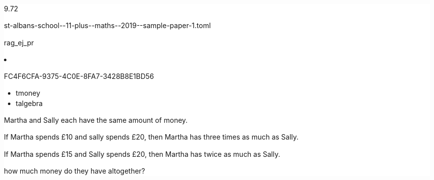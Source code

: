 $9.72$

</div>
</div>

</div>
</li>
</ul>
<div class='papername'>
<p>st-albans-school--11-plus--maths--2019--sample-paper-1.toml</p>
</div>
<div class='rag'>
<p>rag_ej_pr</p>
</div>
</div>
</li>
<li>
<div class='question_envelope rag_ej_pr question'>
<div class='uuid'>
<p>FC4F6CFA-9375-4C0E-8FA7-3428B8E1BD56</p>
</div>
<div class='topics'>
<ul>
<li>
tmoney
</li>
<li>
talgebra
</li>
</ul>
</div>
<div class='question question'>

Martha and Sally each have the same amount of money.

If Martha spends $\pounds 10$ and sally spends $\pounds 20$, then Martha has three times as much as Sally.

If Martha spends $\pounds 15$ and Sally spends $\pounds 20$, then Martha has twice as much as Sally.

how much money do they have altogether?  
